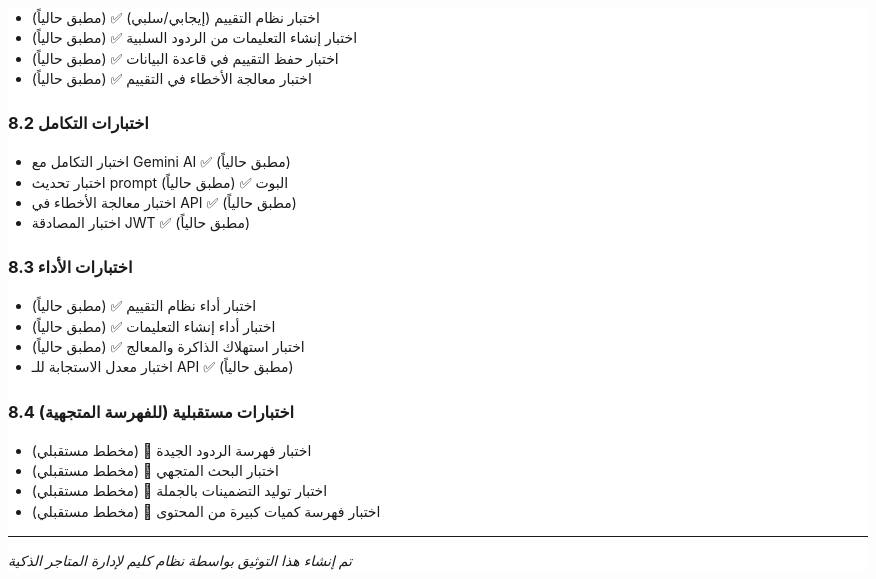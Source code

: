 - اختبار نظام التقييم (إيجابي/سلبي) ✅ (مطبق حالياً)
- اختبار إنشاء التعليمات من الردود السلبية ✅ (مطبق حالياً)
- اختبار حفظ التقييم في قاعدة البيانات ✅ (مطبق حالياً)
- اختبار معالجة الأخطاء في التقييم ✅ (مطبق حالياً)

### 8.2 اختبارات التكامل

- اختبار التكامل مع Gemini AI ✅ (مطبق حالياً)
- اختبار تحديث prompt البوت ✅ (مطبق حالياً)
- اختبار معالجة الأخطاء في API ✅ (مطبق حالياً)
- اختبار المصادقة JWT ✅ (مطبق حالياً)

### 8.3 اختبارات الأداء

- اختبار أداء نظام التقييم ✅ (مطبق حالياً)
- اختبار أداء إنشاء التعليمات ✅ (مطبق حالياً)
- اختبار استهلاك الذاكرة والمعالج ✅ (مطبق حالياً)
- اختبار معدل الاستجابة للـ API ✅ (مطبق حالياً)

### 8.4 اختبارات مستقبلية (للفهرسة المتجهية)

- اختبار فهرسة الردود الجيدة 🚧 (مخطط مستقبلي)
- اختبار البحث المتجهي 🚧 (مخطط مستقبلي)
- اختبار توليد التضمينات بالجملة 🚧 (مخطط مستقبلي)
- اختبار فهرسة كميات كبيرة من المحتوى 🚧 (مخطط مستقبلي)

---

_تم إنشاء هذا التوثيق بواسطة نظام كليم لإدارة المتاجر الذكية_
